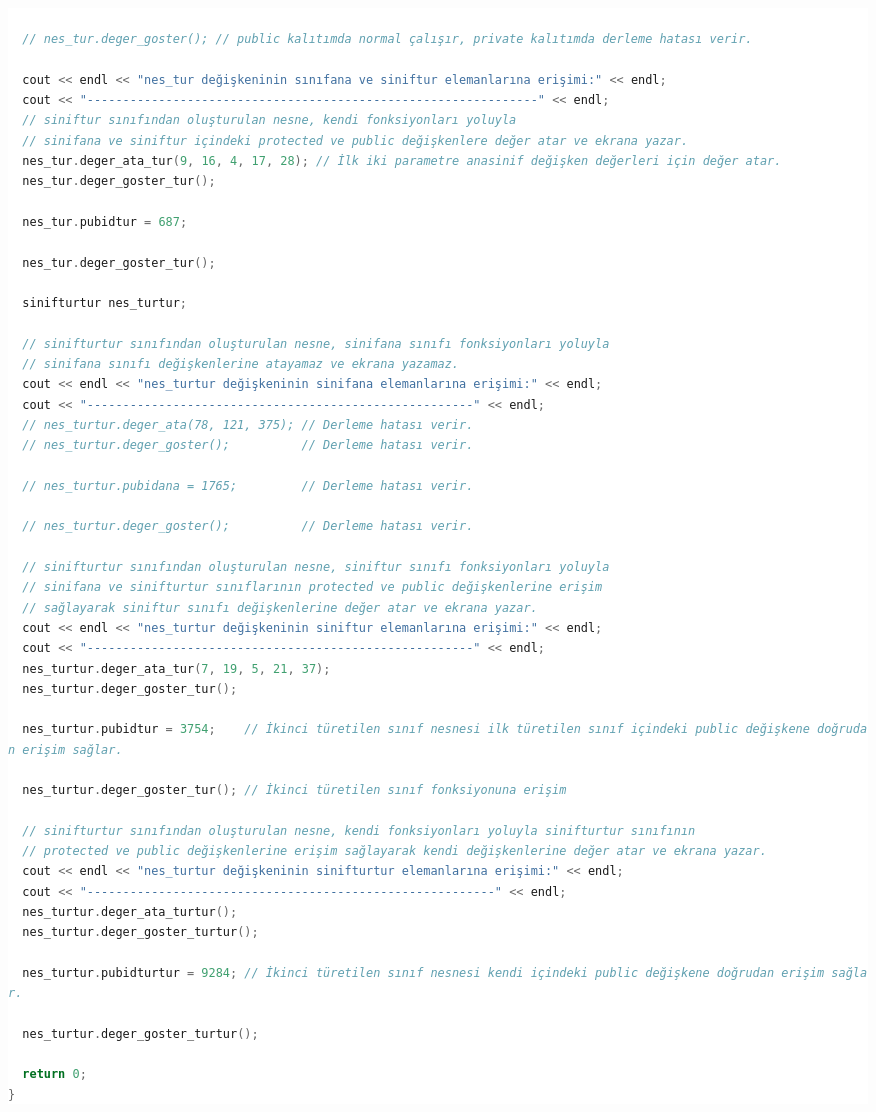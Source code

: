 ```c++

  // nes_tur.deger_goster(); // public kalıtımda normal çalışır, private kalıtımda derleme hatası verir.

  cout << endl << "nes_tur değişkeninin sınıfana ve siniftur elemanlarına erişimi:" << endl;
  cout << "---------------------------------------------------------------" << endl;
  // siniftur sınıfından oluşturulan nesne, kendi fonksiyonları yoluyla
  // sinifana ve siniftur içindeki protected ve public değişkenlere değer atar ve ekrana yazar.
  nes_tur.deger_ata_tur(9, 16, 4, 17, 28); // İlk iki parametre anasinif değişken değerleri için değer atar.
  nes_tur.deger_goster_tur();

  nes_tur.pubidtur = 687;

  nes_tur.deger_goster_tur();

  sinifturtur nes_turtur;

  // sinifturtur sınıfından oluşturulan nesne, sinifana sınıfı fonksiyonları yoluyla
  // sinifana sınıfı değişkenlerine atayamaz ve ekrana yazamaz.
  cout << endl << "nes_turtur değişkeninin sinifana elemanlarına erişimi:" << endl;
  cout << "------------------------------------------------------" << endl;
  // nes_turtur.deger_ata(78, 121, 375); // Derleme hatası verir.
  // nes_turtur.deger_goster();          // Derleme hatası verir.

  // nes_turtur.pubidana = 1765;         // Derleme hatası verir.

  // nes_turtur.deger_goster();          // Derleme hatası verir.

  // sinifturtur sınıfından oluşturulan nesne, siniftur sınıfı fonksiyonları yoluyla
  // sinifana ve sinifturtur sınıflarının protected ve public değişkenlerine erişim
  // sağlayarak siniftur sınıfı değişkenlerine değer atar ve ekrana yazar.
  cout << endl << "nes_turtur değişkeninin siniftur elemanlarına erişimi:" << endl;
  cout << "------------------------------------------------------" << endl;
  nes_turtur.deger_ata_tur(7, 19, 5, 21, 37);
  nes_turtur.deger_goster_tur();

  nes_turtur.pubidtur = 3754;    // İkinci türetilen sınıf nesnesi ilk türetilen sınıf içindeki public değişkene doğrudan erişim sağlar.

  nes_turtur.deger_goster_tur(); // İkinci türetilen sınıf fonksiyonuna erişim

  // sinifturtur sınıfından oluşturulan nesne, kendi fonksiyonları yoluyla sinifturtur sınıfının
  // protected ve public değişkenlerine erişim sağlayarak kendi değişkenlerine değer atar ve ekrana yazar.
  cout << endl << "nes_turtur değişkeninin sinifturtur elemanlarına erişimi:" << endl;
  cout << "---------------------------------------------------------" << endl;
  nes_turtur.deger_ata_turtur();
  nes_turtur.deger_goster_turtur();

  nes_turtur.pubidturtur = 9284; // İkinci türetilen sınıf nesnesi kendi içindeki public değişkene doğrudan erişim sağlar.

  nes_turtur.deger_goster_turtur();

  return 0;
}


```
